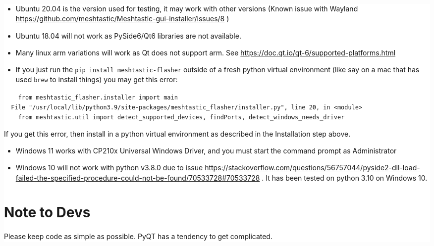 * Ubuntu 20.04 is the version used for testing, it may work with other versions (Known issue with Wayland https://github.com/meshtastic/Meshtastic-gui-installer/issues/8 )

* Ubuntu 18.04 will not work as PySide6/Qt6 libraries are not available.

* Many linux arm variations will work as Qt does not support arm. See https://doc.qt.io/qt-6/supported-platforms.html 

* If you just run the `pip install meshtastic-flasher` outside of a fresh python virtual environment (like say on a mac that has used `brew` to install things) you may get this error:

```
    from meshtastic_flasher.installer import main
  File "/usr/local/lib/python3.9/site-packages/meshtastic_flasher/installer.py", line 20, in <module>
    from meshtastic.util import detect_supported_devices, findPorts, detect_windows_needs_driver
```

If you get this error, then install in a python virtual environment as described in the Installation step above.

* Windows 11 works with CP210x Universal Windows Driver, and you must start the command prompt as Administrator

* Windows 10 will not work with python v3.8.0 due to issue https://stackoverflow.com/questions/56757044/pyside2-dll-load-failed-the-specified-procedure-could-not-be-found/70533728#70533728 . It has been tested on python 3.10 on Windows 10.

# Note to Devs

Please keep code as simple as possible. PyQT has a tendency to get complicated.
